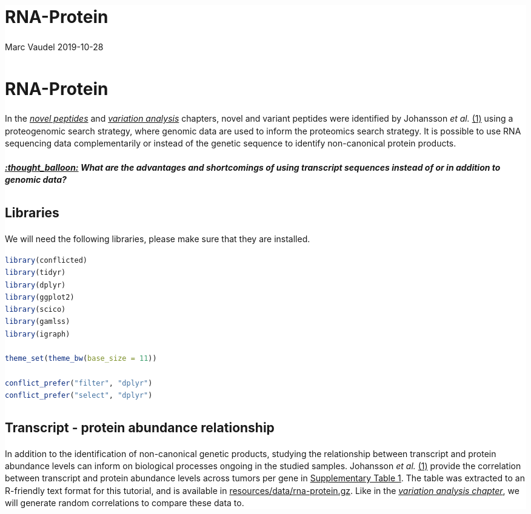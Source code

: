 RNA-Protein
================
Marc Vaudel
2019-10-28

# RNA-Protein

In the [*novel peptides*](novel_peptides.md) and [*variation
analysis*](variation_analysis.md) chapters, novel and variant peptides
were identified by Johansson *et al.* [(1)](#references) using a
proteogenomic search strategy, where genomic data are used to inform the
proteomics search strategy. It is possible to use RNA sequencing data
complementarily or instead of the genetic sequence to identify
non-canonical protein products.

##### [:thought\_balloon:](answers.md#thought_balloon-what-are-the-advantages-and-shortcomings-of-using-transcript-sequences-instead-of-or-in-addition-to-genomic-data) *What are the advantages and shortcomings of using transcript sequences instead of or in addition to genomic data?*

## Libraries

We will need the following libraries, please make sure that they are
installed.

``` r
library(conflicted)
library(tidyr)
library(dplyr)
library(ggplot2)
library(scico)
library(gamlss)
library(igraph)

theme_set(theme_bw(base_size = 11))

conflict_prefer("filter", "dplyr")
conflict_prefer("select", "dplyr")
```

## Transcript - protein abundance relationship

In addition to the identification of non-canonical genetic products,
studying the relationship between transcript and protein abundance
levels can inform on biological processes ongoing in the studied
samples. Johansson *et al.* [(1)](#references) provide the correlation
between transcript and protein abundance levels across tumors per gene
in [Supplementary Table
1](../resources/Johansson_et_al_breast_cancer_quantitative_proteome_and_proteogenomic_landscape).
The table was extracted to an R-friendly text format for this tutorial,
and is available in
[resources/data/rna-protein.gz](resources/data/rna-protein.gz). Like in
the [*variation analysis chapter*](variation_analysis.md), we will
generate random correlations to compare these data to.
